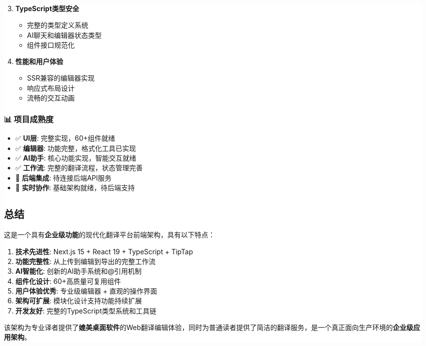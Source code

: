 3. **TypeScript类型安全**
   - 完整的类型定义系统
   - AI聊天和编辑器状态类型
   - 组件接口规范化

4. **性能和用户体验**
   - SSR兼容的编辑器实现
   - 响应式布局设计
   - 流畅的交互动画

### 📊 项目成熟度

- ✅ **UI层**: 完整实现，60+组件就绪
- ✅ **编辑器**: 功能完整，格式化工具已实现
- ✅ **AI助手**: 核心功能实现，智能交互就绪
- ✅ **工作流**: 完整的翻译流程，状态管理完善
- 🔄 **后端集成**: 待连接后端API服务
- 🔄 **实时协作**: 基础架构就绪，待后端支持

## 总结

这是一个具有**企业级功能**的现代化翻译平台前端架构，具有以下特点：

1. **技术先进性**: Next.js 15 + React 19 + TypeScript + TipTap
2. **功能完整性**: 从上传到编辑到导出的完整工作流
3. **AI智能化**: 创新的AI助手系统和@引用机制  
4. **组件化设计**: 60+高质量可复用组件
5. **用户体验优秀**: 专业级编辑器 + 直观的操作界面
6. **架构可扩展**: 模块化设计支持功能持续扩展
7. **开发友好**: 完整的TypeScript类型系统和工具链

该架构为专业译者提供了**媲美桌面软件**的Web翻译编辑体验，同时为普通读者提供了简洁的翻译服务，是一个真正面向生产环境的**企业级应用架构**。
